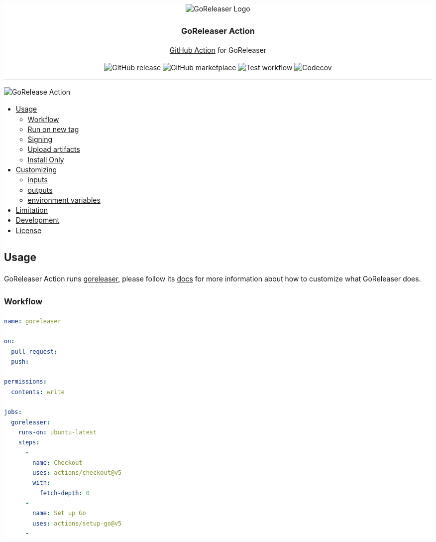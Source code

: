 <p align="center">
  <img alt="GoReleaser Logo" src="https://avatars2.githubusercontent.com/u/24697112?v=3&s=200" height="140" />
  <h3 align="center">GoReleaser Action</h3>
  <p align="center"><a href="https://github.com/features/actions">GitHub Action</a> for GoReleaser</p>
  <p align="center">
    <a href="https://github.com/goreleaser/goreleaser-action/releases/latest"><img alt="GitHub release" src="https://img.shields.io/github/release/goreleaser/goreleaser-action.svg?logo=github&style=flat-square"></a>
    <a href="https://github.com/marketplace/actions/goreleaser-action"><img alt="GitHub marketplace" src="https://img.shields.io/badge/marketplace-goreleaser--action-blue?logo=github&style=flat-square"></a>
    <a href="https://github.com/goreleaser/goreleaser-action/actions?workflow=test"><img alt="Test workflow" src="https://img.shields.io/github/actions/workflow/status/goreleaser/goreleaser-action/test.yml?label=test&branch=master&logo=github&style=flat-square"></a>
    <a href="https://codecov.io/gh/goreleaser/goreleaser-action"><img alt="Codecov" src="https://img.shields.io/codecov/c/github/goreleaser/goreleaser-action?logo=codecov&style=flat-square"></a>
  </p>
</p>

___

![GoRelease Action](.github/goreleaser-action.png)

* [Usage](#usage)
  * [Workflow](#workflow)
  * [Run on new tag](#run-on-new-tag)
  * [Signing](#signing)
  * [Upload artifacts](#upload-artifacts)
  * [Install Only](#install-only)
* [Customizing](#customizing)
  * [inputs](#inputs)
  * [outputs](#outputs)
  * [environment variables](#environment-variables)
* [Limitation](#limitation)
* [Development](#development)
* [License](#license)

## Usage

GoReleaser Action runs [goreleaser][], please follow its [docs][gdocs] for
more information about how to customize what GoReleaser does.

[goreleaser]: https://goreleaser.com/
[gdocs]: https://goreleaser.com/customization

### Workflow

```yaml
name: goreleaser

on:
  pull_request:
  push:

permissions:
  contents: write

jobs:
  goreleaser:
    runs-on: ubuntu-latest
    steps:
      -
        name: Checkout
        uses: actions/checkout@v5
        with:
          fetch-depth: 0
      -
        name: Set up Go
        uses: actions/setup-go@v5
      -
```